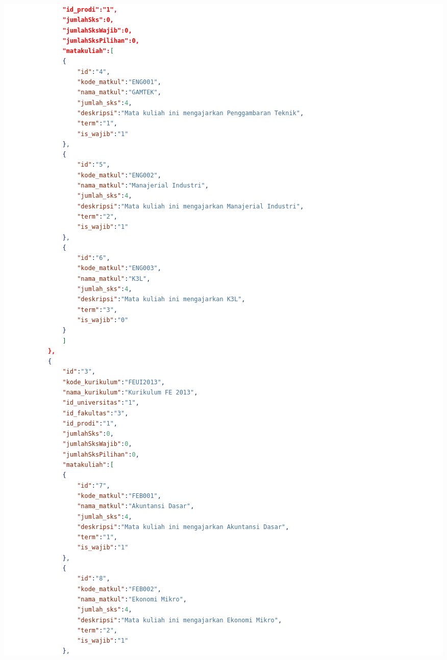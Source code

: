 ```json
				"id_prodi":"1",
				"jumlahSks":0,
				"jumlahSksWajib":0,
				"jumlahSksPilihan":0,
				"matakuliah":[
				{
					"id":"4",
					"kode_matkul":"ENG001",
					"nama_matkul":"GAMTEK",
					"jumlah_sks":4,
					"deskripsi":"Mata kuliah ini mengajarkan Penggambaran Teknik",
					"term":"1",
					"is_wajib":"1"
				},
				{
					"id":"5",
					"kode_matkul":"ENG002",
					"nama_matkul":"Manajerial Industri",
					"jumlah_sks":4,
					"deskripsi":"Mata kuliah ini mengajarkan Manajerial Industri",
					"term":"2",
					"is_wajib":"1"
				},
				{
					"id":"6",
					"kode_matkul":"ENG003",
					"nama_matkul":"K3L",
					"jumlah_sks":4,
					"deskripsi":"Mata kuliah ini mengajarkan K3L",
					"term":"3",
					"is_wajib":"0"
				}
				]
			},
			{
				"id":"3",
				"kode_kurikulum":"FEUI2013",
				"nama_kurikulum":"Kurikulum FE 2013",
				"id_universitas":"1",
				"id_fakultas":"3",
				"id_prodi":"1",
				"jumlahSks":0,
				"jumlahSksWajib":0,
				"jumlahSksPilihan":0,
				"matakuliah":[
				{
					"id":"7",
					"kode_matkul":"FEB001",
					"nama_matkul":"Akuntansi Dasar",
					"jumlah_sks":4,
					"deskripsi":"Mata kuliah ini mengajarkan Akuntansi Dasar",
					"term":"1",
					"is_wajib":"1"
				},
				{
					"id":"8",
					"kode_matkul":"FEB002",
					"nama_matkul":"Ekonomi Mikro",
					"jumlah_sks":4,
					"deskripsi":"Mata kuliah ini mengajarkan Ekonomi Mikro",
					"term":"2",
					"is_wajib":"1"
				},
```